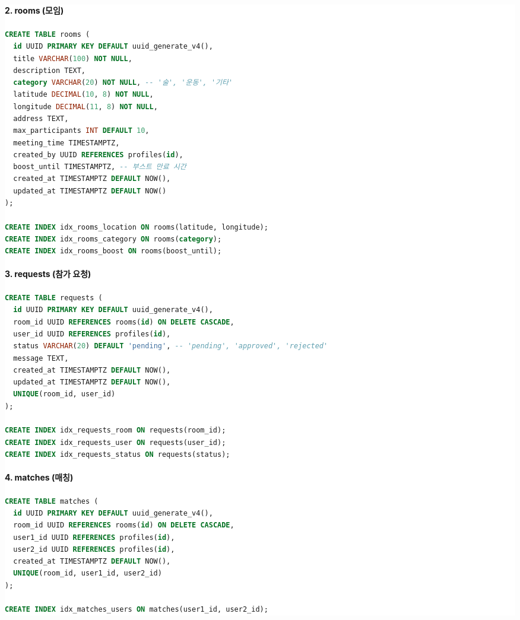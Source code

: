 #### 2. rooms (모임)
```sql
CREATE TABLE rooms (
  id UUID PRIMARY KEY DEFAULT uuid_generate_v4(),
  title VARCHAR(100) NOT NULL,
  description TEXT,
  category VARCHAR(20) NOT NULL, -- '술', '운동', '기타'
  latitude DECIMAL(10, 8) NOT NULL,
  longitude DECIMAL(11, 8) NOT NULL,
  address TEXT,
  max_participants INT DEFAULT 10,
  meeting_time TIMESTAMPTZ,
  created_by UUID REFERENCES profiles(id),
  boost_until TIMESTAMPTZ, -- 부스트 만료 시간
  created_at TIMESTAMPTZ DEFAULT NOW(),
  updated_at TIMESTAMPTZ DEFAULT NOW()
);

CREATE INDEX idx_rooms_location ON rooms(latitude, longitude);
CREATE INDEX idx_rooms_category ON rooms(category);
CREATE INDEX idx_rooms_boost ON rooms(boost_until);
```

#### 3. requests (참가 요청)
```sql
CREATE TABLE requests (
  id UUID PRIMARY KEY DEFAULT uuid_generate_v4(),
  room_id UUID REFERENCES rooms(id) ON DELETE CASCADE,
  user_id UUID REFERENCES profiles(id),
  status VARCHAR(20) DEFAULT 'pending', -- 'pending', 'approved', 'rejected'
  message TEXT,
  created_at TIMESTAMPTZ DEFAULT NOW(),
  updated_at TIMESTAMPTZ DEFAULT NOW(),
  UNIQUE(room_id, user_id)
);

CREATE INDEX idx_requests_room ON requests(room_id);
CREATE INDEX idx_requests_user ON requests(user_id);
CREATE INDEX idx_requests_status ON requests(status);
```

#### 4. matches (매칭)
```sql
CREATE TABLE matches (
  id UUID PRIMARY KEY DEFAULT uuid_generate_v4(),
  room_id UUID REFERENCES rooms(id) ON DELETE CASCADE,
  user1_id UUID REFERENCES profiles(id),
  user2_id UUID REFERENCES profiles(id),
  created_at TIMESTAMPTZ DEFAULT NOW(),
  UNIQUE(room_id, user1_id, user2_id)
);

CREATE INDEX idx_matches_users ON matches(user1_id, user2_id);
```
